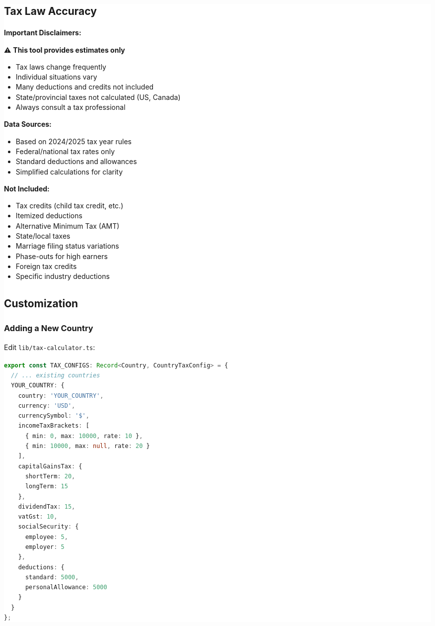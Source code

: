 ## Tax Law Accuracy

**Important Disclaimers:**

⚠️ **This tool provides estimates only**
- Tax laws change frequently
- Individual situations vary
- Many deductions and credits not included
- State/provincial taxes not calculated (US, Canada)
- Always consult a tax professional

**Data Sources:**
- Based on 2024/2025 tax year rules
- Federal/national tax rates only
- Standard deductions and allowances
- Simplified calculations for clarity

**Not Included:**
- Tax credits (child tax credit, etc.)
- Itemized deductions
- Alternative Minimum Tax (AMT)
- State/local taxes
- Marriage filing status variations
- Phase-outs for high earners
- Foreign tax credits
- Specific industry deductions

## Customization

### Adding a New Country

Edit `lib/tax-calculator.ts`:

```typescript
export const TAX_CONFIGS: Record<Country, CountryTaxConfig> = {
  // ... existing countries
  YOUR_COUNTRY: {
    country: 'YOUR_COUNTRY',
    currency: 'USD',
    currencySymbol: '$',
    incomeTaxBrackets: [
      { min: 0, max: 10000, rate: 10 },
      { min: 10000, max: null, rate: 20 }
    ],
    capitalGainsTax: {
      shortTerm: 20,
      longTerm: 15
    },
    dividendTax: 15,
    vatGst: 10,
    socialSecurity: {
      employee: 5,
      employer: 5
    },
    deductions: {
      standard: 5000,
      personalAllowance: 5000
    }
  }
};
```
